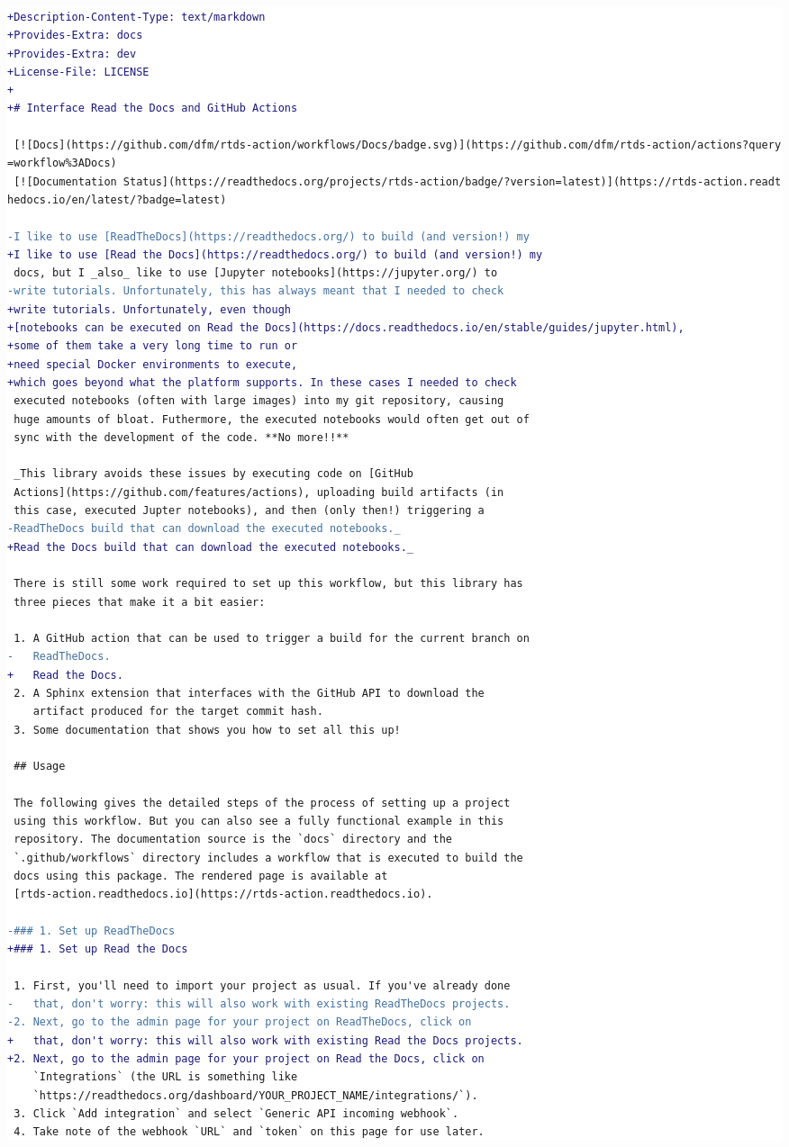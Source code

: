 ```diff
+Description-Content-Type: text/markdown
+Provides-Extra: docs
+Provides-Extra: dev
+License-File: LICENSE
+
+# Interface Read the Docs and GitHub Actions
 
 [![Docs](https://github.com/dfm/rtds-action/workflows/Docs/badge.svg)](https://github.com/dfm/rtds-action/actions?query=workflow%3ADocs)
 [![Documentation Status](https://readthedocs.org/projects/rtds-action/badge/?version=latest)](https://rtds-action.readthedocs.io/en/latest/?badge=latest)
 
-I like to use [ReadTheDocs](https://readthedocs.org/) to build (and version!) my
+I like to use [Read the Docs](https://readthedocs.org/) to build (and version!) my
 docs, but I _also_ like to use [Jupyter notebooks](https://jupyter.org/) to
-write tutorials. Unfortunately, this has always meant that I needed to check
+write tutorials. Unfortunately, even though
+[notebooks can be executed on Read the Docs](https://docs.readthedocs.io/en/stable/guides/jupyter.html),
+some of them take a very long time to run or
+need special Docker environments to execute,
+which goes beyond what the platform supports. In these cases I needed to check
 executed notebooks (often with large images) into my git repository, causing
 huge amounts of bloat. Futhermore, the executed notebooks would often get out of
 sync with the development of the code. **No more!!**
 
 _This library avoids these issues by executing code on [GitHub
 Actions](https://github.com/features/actions), uploading build artifacts (in
 this case, executed Jupter notebooks), and then (only then!) triggering a
-ReadTheDocs build that can download the executed notebooks._
+Read the Docs build that can download the executed notebooks._
 
 There is still some work required to set up this workflow, but this library has
 three pieces that make it a bit easier:
 
 1. A GitHub action that can be used to trigger a build for the current branch on
-   ReadTheDocs.
+   Read the Docs.
 2. A Sphinx extension that interfaces with the GitHub API to download the
    artifact produced for the target commit hash.
 3. Some documentation that shows you how to set all this up!
 
 ## Usage
 
 The following gives the detailed steps of the process of setting up a project
 using this workflow. But you can also see a fully functional example in this
 repository. The documentation source is the `docs` directory and the
 `.github/workflows` directory includes a workflow that is executed to build the
 docs using this package. The rendered page is available at
 [rtds-action.readthedocs.io](https://rtds-action.readthedocs.io).
 
-### 1. Set up ReadTheDocs
+### 1. Set up Read the Docs
 
 1. First, you'll need to import your project as usual. If you've already done
-   that, don't worry: this will also work with existing ReadTheDocs projects.
-2. Next, go to the admin page for your project on ReadTheDocs, click on
+   that, don't worry: this will also work with existing Read the Docs projects.
+2. Next, go to the admin page for your project on Read the Docs, click on
    `Integrations` (the URL is something like
    `https://readthedocs.org/dashboard/YOUR_PROJECT_NAME/integrations/`).
 3. Click `Add integration` and select `Generic API incoming webhook`.
 4. Take note of the webhook `URL` and `token` on this page for use later.
```